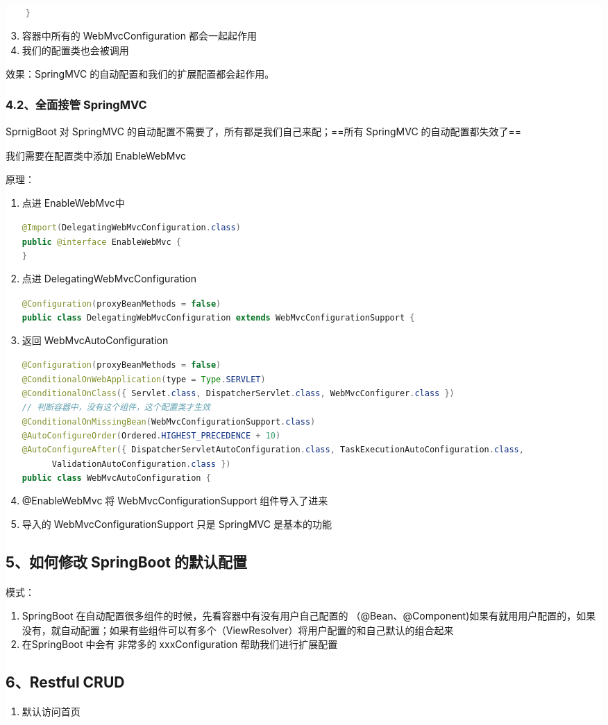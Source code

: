 ```java
	}
```

3. 容器中所有的 WebMvcConfiguration 都会一起起作用
4. 我们的配置类也会被调用

效果：SpringMVC 的自动配置和我们的扩展配置都会起作用。

### 4.2、全面接管 SpringMVC

SprnigBoot 对 SpringMVC 的自动配置不需要了，所有都是我们自己来配；==所有 SpringMVC 的自动配置都失效了==

我们需要在配置类中添加 EnableWebMvc

原理：

1. 点进  EnableWebMvc中

     ```java
     @Import(DelegatingWebMvcConfiguration.class)
     public @interface EnableWebMvc {
     }
     ```

2. 点进 DelegatingWebMvcConfiguration

     ```java
     @Configuration(proxyBeanMethods = false)
     public class DelegatingWebMvcConfiguration extends WebMvcConfigurationSupport {
     ```

3. 返回  WebMvcAutoConfiguration

     ```java
     @Configuration(proxyBeanMethods = false)
     @ConditionalOnWebApplication(type = Type.SERVLET)
     @ConditionalOnClass({ Servlet.class, DispatcherServlet.class, WebMvcConfigurer.class })
     // 判断容器中，没有这个组件，这个配置类才生效
     @ConditionalOnMissingBean(WebMvcConfigurationSupport.class)
     @AutoConfigureOrder(Ordered.HIGHEST_PRECEDENCE + 10)
     @AutoConfigureAfter({ DispatcherServletAutoConfiguration.class, TaskExecutionAutoConfiguration.class,
           ValidationAutoConfiguration.class })
     public class WebMvcAutoConfiguration {
     ```

4. @EnableWebMvc 将  WebMvcConfigurationSupport 组件导入了进来

5. 导入的 WebMvcConfigurationSupport  只是 SpringMVC 是基本的功能

## 5、如何修改 SpringBoot 的默认配置

模式：

1. SpringBoot 在自动配置很多组件的时候，先看容器中有没有用户自己配置的 （@Bean、@Component)如果有就用用户配置的，如果没有，就自动配置；如果有些组件可以有多个（ViewResolver）将用户配置的和自己默认的组合起来
2. 在SpringBoot 中会有 非常多的 xxxConfiguration 帮助我们进行扩展配置

## 6、Restful CRUD

1. 默认访问首页

